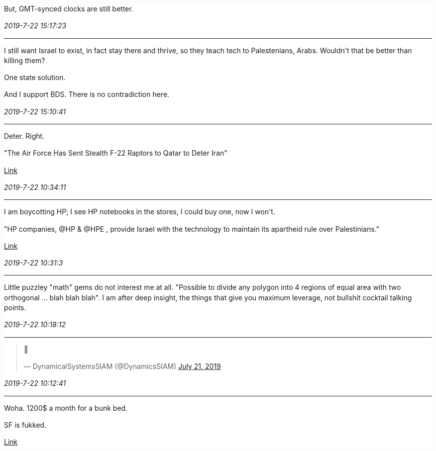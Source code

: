 But, GMT-synced clocks are still better. 

*2019-7-22 15:17:23*

---

I still want Israel to exist, in fact stay there and thrive, so they
teach tech to Palestenians, Arabs. Wouldn't that be better than
killing them?

One state solution.

And I support BDS. There is no contradiction here.

*2019-7-22 15:10:41*

---

Deter. Right.

"The Air Force Has Sent Stealth F-22 Raptors to Qatar to Deter Iran"

[Link](https://nationalinterest.org/blog/buzz/air-force-has-sent-stealth-f-22-raptors-qatar-deter-iran-67867)

*2019-7-22 10:34:11*

---

I am boycotting HP; I see HP notebooks in the stores, I could buy one, now I won't. 

"HP companies, @HP & @HPE , provide Israel with the technology to
maintain its apartheid rule over Palestinians."

[Link](https://twitter.com/BDSmovement/status/1153016800612892674)

*2019-7-22 10:31:3*

---

Little puzzley "math" gems do not interest me at all. "Possible to divide any polygon into 4 regions of equal area with two orthogonal ... blah blah blah". I am after deep insight, the things that give you maximum leverage, not bullshit cocktail talking points.

*2019-7-22 10:18:12*

---

<blockquote class="twitter-tweet"><p lang="und" dir="ltr">🤪</p>&mdash; DynamicalSystemsSIAM (@DynamicsSIAM) <a href="https://twitter.com/DynamicsSIAM/status/1153034633665077248?ref_src=twsrc%5Etfw">July 21, 2019</a></blockquote> <script async src="https://platform.twitter.com/widgets.js" charset="utf-8"></script>

*2019-7-22 10:12:41*

---

Woha. 1200$ a month for a bunk bed. 

SF is fukked.

[Link](https://twitter.com/alexisohanian/status/1152563800517828608)
